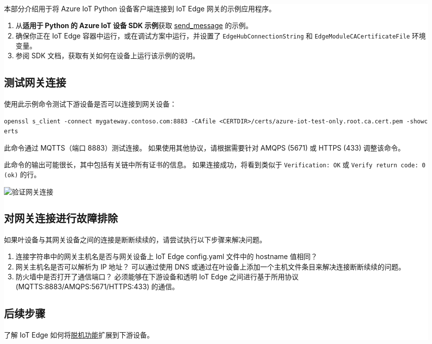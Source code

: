 本部分介绍用于将 Azure IoT Python 设备客户端连接到 IoT Edge 网关的示例应用程序。 

1. 从**适用于 Python 的 Azure IoT 设备 SDK 示例**获取 [send_message](https://github.com/Azure/azure-iot-sdk-python/tree/master/azure-iot-device/samples/advanced-edge-scenarios) 的示例。 
2. 确保你正在 IoT Edge 容器中运行，或在调试方案中运行，并设置了 `EdgeHubConnectionString` 和 `EdgeModuleCACertificateFile` 环境变量。
3. 参阅 SDK 文档，获取有关如何在设备上运行该示例的说明。 


## <a name="test-the-gateway-connection"></a>测试网关连接

使用此示例命令测试下游设备是否可以连接到网关设备： 

```cmd/sh
openssl s_client -connect mygateway.contoso.com:8883 -CAfile <CERTDIR>/certs/azure-iot-test-only.root.ca.cert.pem -showcerts
```

此命令通过 MQTTS（端口 8883）测试连接。 如果使用其他协议，请根据需要针对 AMQPS (5671) 或 HTTPS (433) 调整该命令。

此命令的输出可能很长，其中包括有关链中所有证书的信息。 如果连接成功，将看到类似于 `Verification: OK` 或 `Verify return code: 0 (ok)` 的行。

![验证网关连接](./media/how-to-connect-downstream-device/verification-ok.png)

## <a name="troubleshoot-the-gateway-connection"></a>对网关连接进行故障排除

如果叶设备与其网关设备之间的连接是断断续续的，请尝试执行以下步骤来解决问题。 

1. 连接字符串中的网关主机名是否与网关设备上 IoT Edge config.yaml 文件中的 hostname 值相同？
2. 网关主机名是否可以解析为 IP 地址？ 可以通过使用 DNS 或通过在叶设备上添加一个主机文件条目来解决连接断断续续的问题。
3. 防火墙中是否打开了通信端口？ 必须能够在下游设备和透明 IoT Edge 之间进行基于所用协议 (MQTTS:8883/AMQPS:5671/HTTPS:433) 的通信。

## <a name="next-steps"></a>后续步骤

了解 IoT Edge 如何将[脱机功能](offline-capabilities.md)扩展到下游设备。 
